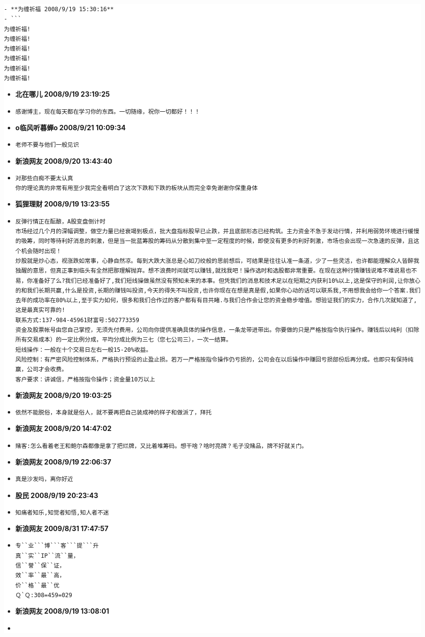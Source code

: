   ```
- **为缠祈福 2008/9/19 15:30:16**
- ```
  为缠祈福!
  为缠祈福!
  为缠祈福!
  为缠祈福!
  为缠祈福!
  为缠祈福!
  ```
- **北在哪儿 2008/9/19 23:19:25**
- ```
  感谢博主，现在每天都在学习你的东西。一切随缘，祝你一切都好！！！
  ```
- **o临风听暮蝉o 2008/9/21 10:09:34**
- ```
  老师不要与他们一般见识
  ```
- **新浪网友 2008/9/20 13:43:40**
- ```
  对那些白痴不要太认真
  你的理论真的非常有用至少我完全看明白了这次下跌和下跌的板块从而完全幸免谢谢你保重身体
  ```
- **狐狸理财 2008/9/19 13:23:55**
- ```
  反弹行情正在酝酿，A股变盘倒计时
  市场经过几个月的深幅调整，做空力量已经衰竭到极点，批大盘指标股早已止跌，并且底部形态已经构筑。主力资金不急于发动行情，并利用弱势环境进行缓慢的吸筹，同时等待利好消息的刺激，但是当一批蓝筹股的筹码从分散到集中至一定程度的时候，即使没有更多的利好刺激，市场也会出现一次急速的反弹，且这个机会随时出现！
  炒股就是炒心态，视涨跌如常事，心静自然凉。每到大跌大涨总是心如刀绞般的思前想后，可结果是往往认准一条道，少了一些灵活，也许都能理解众人皆醉我独醒的意思，但真正事到临头有全然把那理解抛弃。想不浪费时间就可以赚钱,就找我吧！操作选时和选股都非常重要。在现在这种行情赚钱说难不难说易也不易，你准备好了么?我们已经准备好了,我们短线操做虽然没有预知未来的本事。但凭我们的消息和技术足以在短期之内获利10%以上,这是保守的利润,让你放心的和我们长期共赢,什么是投资,长期的赚钱叫投资,今天的得失不叫投资,也许你现在在想是真是假,如果你心动的话可以联系我,不用想我会给你一个答案.我们去年的成功率在80%以上,至于实力如何，很多和我们合作过的客户都有有目共睹.与我们合作会让您的资金稳步增值。想验证我们的实力，合作几次就知道了,这是最真实可靠的!
  联系方式:137-984-45961财富号:502773359
  资金及股票帐号由您自己掌控，无须先付费用，公司向你提供准确具体的操作信息，一条龙带进带出。你要做的只是严格按指令执行操作。赚钱后以纯利（扣除所有交易成本）的一定比例分成，平均分成比例为三七（您七公司三），一次一结算。
  短线操作：一般在十个交易日左右一般15-20%收益。
  风险控制：有严密风险控制体系，严格执行预设的止盈止损。若万一严格按指令操作仍亏损的，公司会在以后操作中赚回亏损部份后再分成。也即只有保持纯赢，公司才会收费。
  客户要求：讲诚信，严格按指令操作；资金量10万以上
  ```
- **新浪网友 2008/9/20 19:03:25**
- ```
  依然不能脱俗，本身就是俗人，就不要再把自己装成神的样子和做派了，拜托
  ```
- **新浪网友 2008/9/20 14:47:02**
- ```
  赌客:怎么看着老王和鲍尔森都像是拿了把烂牌，又比着堆筹码。想干啥？啥时亮牌？毛子没赌品，牌不好就关门。
  ```
- **新浪网友 2008/9/19 22:06:37**
- ```
  真是沙发吗，离你好近
  ```
- **股民 2008/9/19 20:23:43**
- ```
  知痛者知乐,知觉者知悟,知人者不迷
  ```
- **新浪网友 2009/8/31 17:47:57**
- ```
  专``业```博```客```提```升
  真``实``IP``流``量，
  信``誉``保``证，
  效``率``最``高，
  价``格``最``优
  Ｑ`Ｑ:308=459=029
  ```
- **新浪网友 2008/9/19 13:08:01**
- ```
  ```